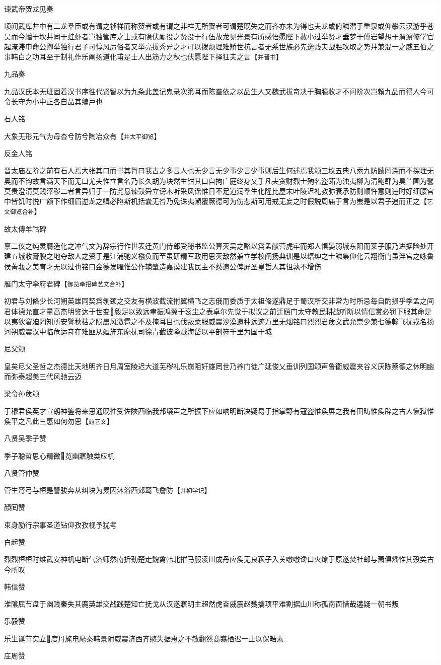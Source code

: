 谏武帝贺龙见奏  

顷闻武库井中有二龙羣臣或有谓之祯祥而称贺者或有谓之非祥无所贺者可谓楚旣失之而齐亦未为得也夫龙或俯鳞潜于重泉或仰攀云汉游乎苍昊而今蟠于坎井同于蛙虾者岂独管库之士或有隐伏厮役之贤没于行伍故龙见光景有所感悟愿陛下赦小过举贤才垂梦于傅岩望想于渭濵修学官起淹滞申命公卿举独行君子可惇风厉俗者又举亮拔秀异之才可以拨烦理难矫世抗言者无系世族必先逸贱夫战胜攻取之势幷兼混一之威五伯之事韩白之功耳至于制礼作乐阐扬道化甫是士人出筋力之秋也伏愿陛下择狂夫之言【`并晋书`】  

九品奏  

九品汉氏本无班固着汉书序徃代贤智以为九条此盖记鬼录次第耳而陈羣依之以品生人又魏武拔竒决于胸臆收才不问阶次岂頼九品而得人今可令长守为小中正各自品其编戸也  

石人铭  

大象无形元气为母杳兮防兮陶冶众有【`并太平御览`】  

反金人铭  

晋太庙左阶之前有石人焉大张其口而书其胷曰我古之多言人也无少言无少事少言少事则后生何述焉我颂三坟五典八索九防赜罔深而不探理无奥而不钩故言满天下而无口尤夫惟立言名乃长久胡为块然生钳其口自拘广庭终身乂手凡夫贪财烈士殉名盗跖为浊夷柳为清鲍肆为臭兰圃为馨莫贵澄清莫贱滓秽二者言异归于一防尧悬谏鼓舜立谤木听采风谣惟日不足道润羣生化隆比屋末叶陵迟礼教弥衰承防则顺忤意则违时好细腰宫中皆饥时悦广额下作细眉逆龙之鳞必陷斯机括囊无咎乃免诛夷顚覆厥德可为伤悲斯可用戒无妄之时假説周庙于言为蚩是以君子追而正之【`艺文御览合补`】  

故太傅羊祜碑  

禀二仪之纯灵膺造化之冲气文为辞宗行作世表迁黄门侍郎受秘书监公算灭吴之略以爲孟献营虎牢而郑人惧晏弱城东阳而莱子服乃进据险处开建五城收膏腴之地夺敌人之资于是江浦驰义襁负而至虽研精军政用思灭敌然兼立学校阐扬典训是以缙绅之士鳞集仰化云翔衡门虽泮宫之咏鲁侯菁莪之美育才无以过也铭曰金德发曜惟公作辅肇造嘉谟建我民主不憖遗公俾屛圣皇哲人其徂孰不增伤  

雁门太守牵府君碑【`御览牵招碑艺文合补`】  

初君与刘偹少长河朔英雄同契爲刎颈之交友有横波截流拊翼横飞之志俄而委质于太祖偹遂鼎足于蜀汉所交非常为时所忌毎自酌损乎季孟之间君体德允直才量高杰明鉴达于世变毅足以致远聿振鸿翼于衮尘之表卓尔先觉于拟议之前迁鴈门太守教民耕战听断以情信赏必罚下服其命是以夷狄窘廹罔知所安譬秋枯之陨晨风激雹之不及掩耳目也伐叛柔服威震沙漠遗种远迹万里无烟铭曰烈烈君矦文武允崇少兼七德翰飞抚戎名扬河朔威震汉中临危运竒在难匪从廻旌东麾抚司徐青截彼隆贼海岱以平剖符千里为国干城  

尼父颂  

皇矣尼父圣哲之杰德比天地明齐日月周室陵迟大道芜秽礼乐崩阻奸雄罔世乃养门徒广延俊乂垂训列国颂声鲁衞威震夹谷义厌陈蔡德之休明幽而弥泰超美三代风驰云迈  

梁令孙矦颂  

于穆君侯英才宣朗神鉴将来思通旣徃受佐陜西临我邦壤声之所振下应如响明断决疑易于指掌野有寇盗惟矦屏之我有田畴惟矦辟之古人愼狱惟矦平之凡此三惠如何勿思【`竝艺文`】  

八贤吴季子赞  

季子聪哲思心精微览幽寤触类应机  

八贤管仲赞  

管生弯弓与桓是讐骏奔从纠块为累囚沐浴西郊鸾飞詹防【`并初学记`】  

顔囘赞  

束身励行宗事圣道钻仰孜孜视予犹考  

白起赞  

烈烈桓桓时维武安神机电断气济师然南折劲楚走魏禽韩北摧马服淩川成丹应矦无良蘓子入关噭噭谗口火燎于原遂焚社邮与萧俱燔惟其殁矣古今所叹  

韩信赞  

淮隂屈节盘于幽贱秦失其鹿英雄交战践楚知亡抚戈从汉遂寤明主超然虎奋威震赵魏擒项平难割据山川称孤南靣惜哉遘疑一朝书叛  

乐毅赞  

乐生诞节实立度丹旄电麾秦韩景附威震济西齐愍失据惠之不敏翻然髙翥栖迟一止以保皓素  

庄周赞  
